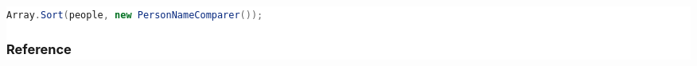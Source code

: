 ```cs
Array.Sort(people, new PersonNameComparer());
```
 
### Reference

[^1]: Christian N 2018, **Professional C# 7 and . NET Core 2. 0**, https://www.amazon.com/Pro-NET-Core-Andrew-Troelsen/dp/1484230175

